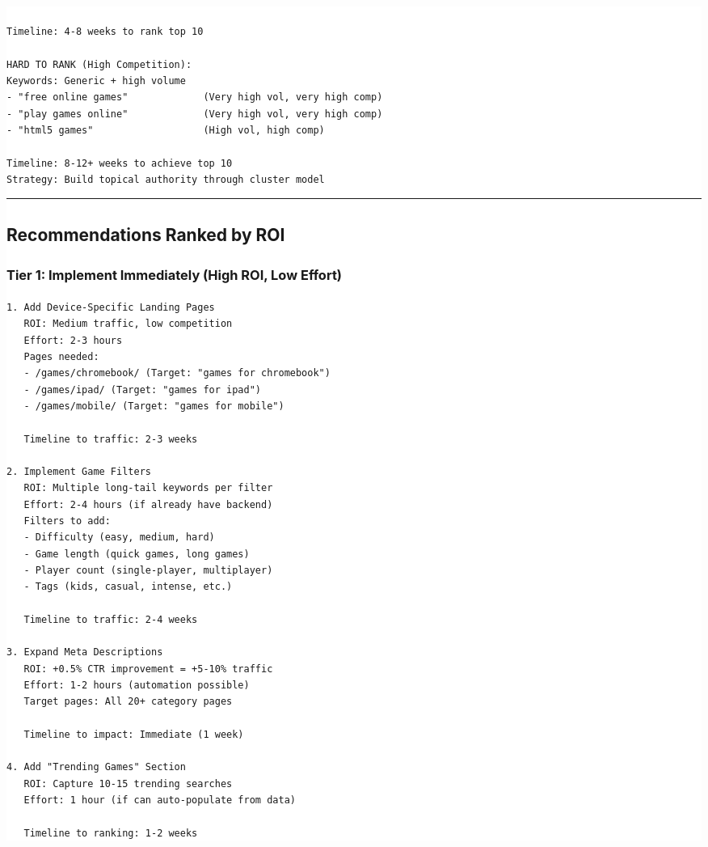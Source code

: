 ```

Timeline: 4-8 weeks to rank top 10

HARD TO RANK (High Competition):
Keywords: Generic + high volume
- "free online games"             (Very high vol, very high comp)
- "play games online"             (Very high vol, very high comp)
- "html5 games"                   (High vol, high comp)

Timeline: 8-12+ weeks to achieve top 10
Strategy: Build topical authority through cluster model
```

---

## Recommendations Ranked by ROI

### Tier 1: Implement Immediately (High ROI, Low Effort)

```
1. Add Device-Specific Landing Pages
   ROI: Medium traffic, low competition
   Effort: 2-3 hours
   Pages needed:
   - /games/chromebook/ (Target: "games for chromebook")
   - /games/ipad/ (Target: "games for ipad")
   - /games/mobile/ (Target: "games for mobile")
   
   Timeline to traffic: 2-3 weeks

2. Implement Game Filters
   ROI: Multiple long-tail keywords per filter
   Effort: 2-4 hours (if already have backend)
   Filters to add:
   - Difficulty (easy, medium, hard)
   - Game length (quick games, long games)
   - Player count (single-player, multiplayer)
   - Tags (kids, casual, intense, etc.)
   
   Timeline to traffic: 2-4 weeks

3. Expand Meta Descriptions
   ROI: +0.5% CTR improvement = +5-10% traffic
   Effort: 1-2 hours (automation possible)
   Target pages: All 20+ category pages
   
   Timeline to impact: Immediate (1 week)

4. Add "Trending Games" Section
   ROI: Capture 10-15 trending searches
   Effort: 1 hour (if can auto-populate from data)
   
   Timeline to ranking: 1-2 weeks
```
